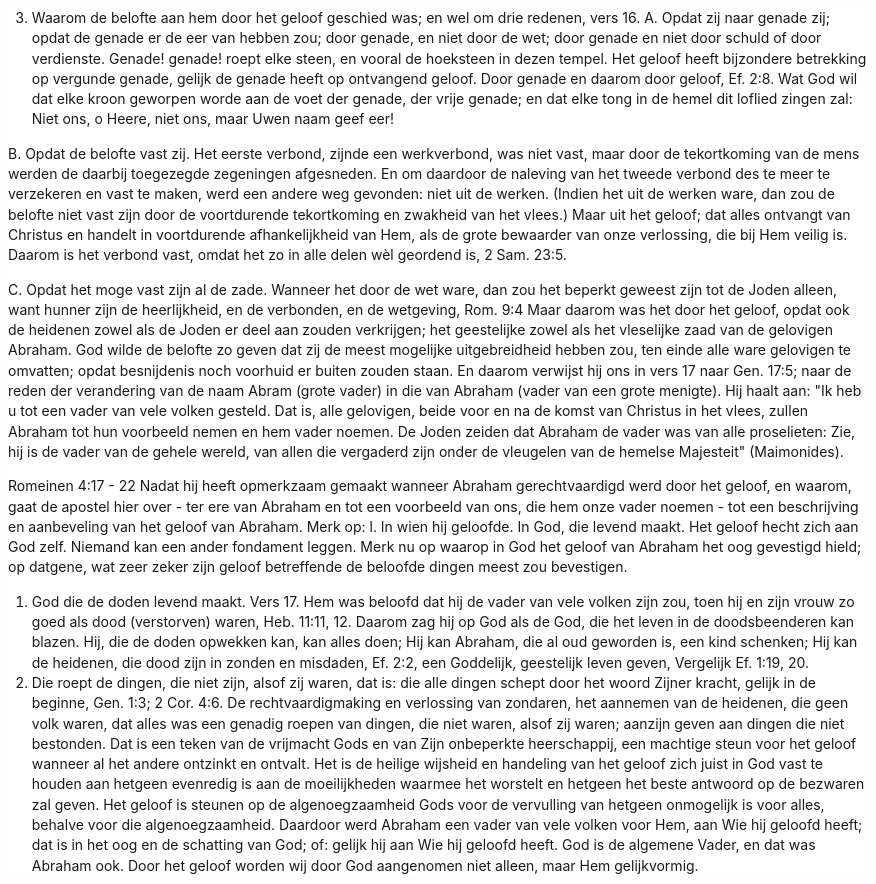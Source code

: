 3. Waarom de belofte aan hem door het geloof geschied was; en wel om drie redenen, vers 16.
A. Opdat zij naar genade zij; opdat de genade er de eer van hebben zou; door genade, en niet door de wet; door genade en niet door schuld of door verdienste. Genade! genade! roept elke steen, en vooral de hoeksteen in dezen tempel. Het geloof heeft bijzondere betrekking op vergunde genade, gelijk de genade heeft op ontvangend geloof. Door genade en daarom door geloof, Ef. 2:8. Wat God wil dat elke kroon geworpen worde aan de voet der genade, der vrije genade; en dat elke tong in de hemel dit loflied zingen zal: Niet ons, o Heere, niet ons, maar Uwen naam geef eer! 

B. Opdat de belofte vast zij. Het eerste verbond, zijnde een werkverbond, was niet vast, maar door de tekortkoming van de mens werden de daarbij toegezegde zegeningen afgesneden. En om daardoor de naleving van het tweede verbond des te meer te verzekeren en vast te maken, werd een andere weg gevonden: niet uit de werken. (Indien het uit de werken ware, dan zou de belofte niet vast zijn door de voortdurende tekortkoming en zwakheid van het vlees.) Maar uit het geloof; dat alles ontvangt van Christus en handelt in voortdurende afhankelijkheid van Hem, als de grote bewaarder van onze verlossing, die bij Hem veilig is. Daarom is het verbond vast, omdat het zo in alle delen wèl geordend is, 2 Sam. 23:5.

C. Opdat het moge vast zijn al de zade. Wanneer het door de wet ware, dan zou het beperkt geweest zijn tot de Joden alleen, want hunner zijn de heerlijkheid, en de verbonden, en de wetgeving, Rom. 9:4 Maar daarom was het door het geloof, opdat ook de heidenen zowel als de Joden er deel aan zouden verkrijgen; het geestelijke zowel als het vleselijke zaad van de gelovigen Abraham. God wilde de belofte zo geven dat zij de meest mogelijke uitgebreidheid hebben zou, ten einde alle ware gelovigen te omvatten; opdat besnijdenis noch voorhuid er buiten zouden staan. 
En daarom verwijst hij ons in vers 17 naar Gen. 17:5; naar de reden der verandering van de naam Abram (grote vader) in die van Abraham (vader van een grote menigte). Hij haalt aan: "Ik heb u tot een vader van vele volken gesteld. Dat is, alle gelovigen, beide voor en na de komst van Christus in het vlees, zullen Abraham tot hun voorbeeld nemen en hem vader noemen. De Joden zeiden dat Abraham de vader was van alle proselieten: Zie, hij is de vader van de gehele wereld, van allen die vergaderd zijn onder de vleugelen van de hemelse Majesteit" (Maimonides). 

Romeinen 4:17 - 22 
Nadat hij heeft opmerkzaam gemaakt wanneer Abraham gerechtvaardigd werd door het geloof, en waarom, gaat de apostel hier over - ter ere van Abraham en tot een voorbeeld van ons, die hem onze vader noemen - tot een beschrijving en aanbeveling van het geloof van Abraham. 
Merk op: l. In wien hij geloofde. In God, die levend maakt. Het geloof hecht zich aan God zelf. Niemand kan een ander fondament leggen. Merk nu op waarop in God het geloof van Abraham het oog gevestigd hield; op datgene, wat zeer zeker zijn geloof betreffende de beloofde dingen meest zou bevestigen. 

1. God die de doden levend maakt. Vers 17. Hem was beloofd dat hij de vader van vele volken zijn zou, toen hij en zijn vrouw zo goed als dood (verstorven) waren, Heb. 11:11, 12. Daarom zag hij op God als de God, die het leven in de doodsbeenderen kan blazen. Hij, die de doden opwekken kan, kan alles doen; Hij kan Abraham, die al oud geworden is, een kind schenken; Hij kan de heidenen, die dood zijn in zonden en misdaden, Ef. 2:2, een Goddelijk, geestelijk leven geven, Vergelijk Ef. 1:19, 20.
2. Die roept de dingen, die niet zijn, alsof zij waren, dat is: die alle dingen schept door het woord Zijner kracht, gelijk in de beginne, Gen. 1:3; 2 Cor. 4:6. De rechtvaardigmaking en verlossing van zondaren, het aannemen van de heidenen, die geen volk waren, dat alles was een genadig roepen van dingen, die niet waren, alsof zij waren; aanzijn geven aan dingen die niet bestonden. Dat is een teken van de vrijmacht Gods en van Zijn onbeperkte heerschappij, een machtige steun voor het geloof wanneer al het andere ontzinkt en ontvalt. Het is de heilige wijsheid en handeling van het geloof zich juist in God vast te houden aan hetgeen evenredig is aan de moeilijkheden waarmee het worstelt en hetgeen het beste antwoord op de bezwaren zal geven. Het geloof is steunen op de algenoegzaamheid Gods voor de vervulling van hetgeen onmogelijk is voor alles, behalve voor die algenoegzaamheid. Daardoor werd Abraham een vader van vele volken voor Hem, aan Wie hij geloofd heeft; dat is in het oog en de schatting van God; of: gelijk hij aan Wie hij geloofd heeft. God is de algemene Vader, en dat was Abraham ook. Door het geloof worden wij door God aangenomen niet alleen, maar Hem gelijkvormig. 
